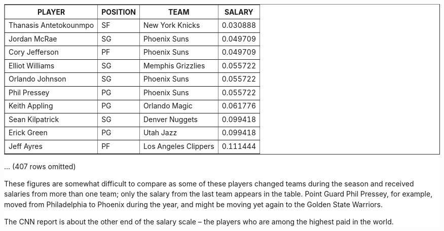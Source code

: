


<div markdown="0">
<table border="1" class="dataframe">
    <thead>
        <tr>
            <th>PLAYER</th> <th>POSITION</th> <th>TEAM</th> <th>SALARY</th>
        </tr>
    </thead>
    <tbody>
        <tr>
            <td>Thanasis Antetokounmpo</td> <td>SF      </td> <td>New York Knicks     </td> <td>0.030888</td>
        </tr>
        <tr>
            <td>Jordan McRae          </td> <td>SG      </td> <td>Phoenix Suns        </td> <td>0.049709</td>
        </tr>
        <tr>
            <td>Cory Jefferson        </td> <td>PF      </td> <td>Phoenix Suns        </td> <td>0.049709</td>
        </tr>
        <tr>
            <td>Elliot Williams       </td> <td>SG      </td> <td>Memphis Grizzlies   </td> <td>0.055722</td>
        </tr>
        <tr>
            <td>Orlando Johnson       </td> <td>SG      </td> <td>Phoenix Suns        </td> <td>0.055722</td>
        </tr>
        <tr>
            <td>Phil Pressey          </td> <td>PG      </td> <td>Phoenix Suns        </td> <td>0.055722</td>
        </tr>
        <tr>
            <td>Keith Appling         </td> <td>PG      </td> <td>Orlando Magic       </td> <td>0.061776</td>
        </tr>
        <tr>
            <td>Sean Kilpatrick       </td> <td>SG      </td> <td>Denver Nuggets      </td> <td>0.099418</td>
        </tr>
        <tr>
            <td>Erick Green           </td> <td>PG      </td> <td>Utah Jazz           </td> <td>0.099418</td>
        </tr>
        <tr>
            <td>Jeff Ayres            </td> <td>PF      </td> <td>Los Angeles Clippers</td> <td>0.111444</td>
        </tr>
    </tbody>
</table>
<p>... (407 rows omitted)</p>
</div>



These figures are somewhat difficult to compare as some of these players changed teams during the season and received salaries from more than one team; only the salary from the last team appears in the table. Point Guard Phil Pressey, for example, moved from Philadelphia to Phoenix during the year, and might be moving yet again to the Golden State Warriors. 

The CNN report is about the other end of the salary scale – the players who are among the highest paid in the world. 
